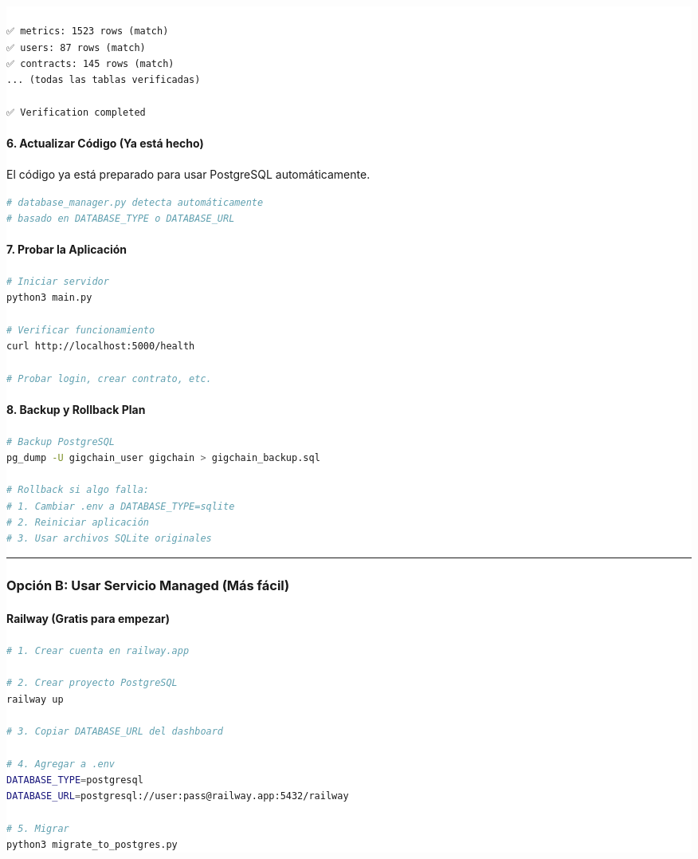 ```

✅ metrics: 1523 rows (match)
✅ users: 87 rows (match)
✅ contracts: 145 rows (match)
... (todas las tablas verificadas)

✅ Verification completed
```

#### 6. Actualizar Código (Ya está hecho)

El código ya está preparado para usar PostgreSQL automáticamente.

```python
# database_manager.py detecta automáticamente
# basado en DATABASE_TYPE o DATABASE_URL
```

#### 7. Probar la Aplicación

```bash
# Iniciar servidor
python3 main.py

# Verificar funcionamiento
curl http://localhost:5000/health

# Probar login, crear contrato, etc.
```

#### 8. Backup y Rollback Plan

```bash
# Backup PostgreSQL
pg_dump -U gigchain_user gigchain > gigchain_backup.sql

# Rollback si algo falla:
# 1. Cambiar .env a DATABASE_TYPE=sqlite
# 2. Reiniciar aplicación
# 3. Usar archivos SQLite originales
```

---

### Opción B: Usar Servicio Managed (Más fácil)

#### **Railway (Gratis para empezar)**

```bash
# 1. Crear cuenta en railway.app

# 2. Crear proyecto PostgreSQL
railway up

# 3. Copiar DATABASE_URL del dashboard

# 4. Agregar a .env
DATABASE_TYPE=postgresql
DATABASE_URL=postgresql://user:pass@railway.app:5432/railway

# 5. Migrar
python3 migrate_to_postgres.py
```
